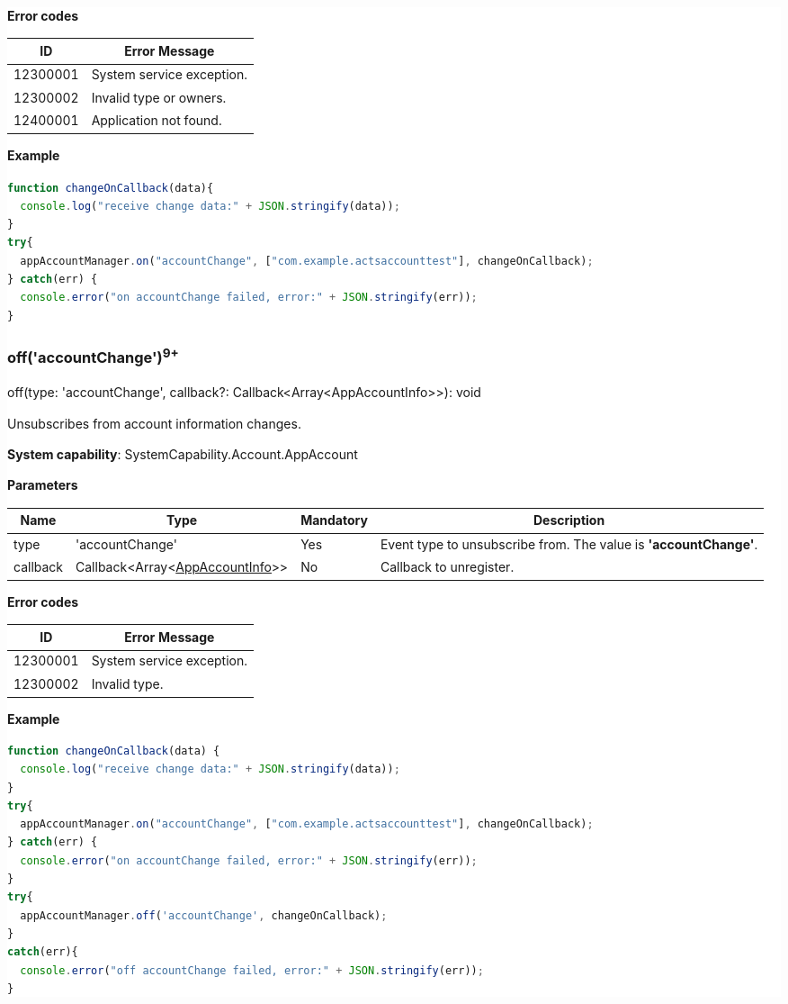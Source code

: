 **Error codes**

| ID| Error Message|
| ------- | ------- |
| 12300001 | System service exception. |
| 12300002 | Invalid type or owners. |
| 12400001 | Application not found. |

**Example**

  ```js
  function changeOnCallback(data){
  	console.log("receive change data:" + JSON.stringify(data));
  }
  try{
  	appAccountManager.on("accountChange", ["com.example.actsaccounttest"], changeOnCallback);
  } catch(err) {
  	console.error("on accountChange failed, error:" + JSON.stringify(err));
  }
  ```

### off('accountChange')<sup>9+</sup>

off(type: 'accountChange', callback?: Callback&lt;Array&lt;AppAccountInfo&gt;&gt;): void

Unsubscribes from account information changes.

**System capability**: SystemCapability.Account.AppAccount

**Parameters**

| Name     | Type                              | Mandatory  | Description          |
| -------- | -------------------------------- | ---- | ------------ |
| type     | 'accountChange'                         | Yes   | Event type to unsubscribe from. The value is **'accountChange'**.   |
| callback | Callback&lt;Array&lt;[AppAccountInfo](#appaccountinfo)&gt;&gt; | No   | Callback to unregister.|

**Error codes**

| ID| Error Message|
| ------- | -------|
| 12300001 | System service exception. |
| 12300002 | Invalid type. |

**Example**

  ```js
  function changeOnCallback(data) {
  	console.log("receive change data:" + JSON.stringify(data));
  }
  try{
  	appAccountManager.on("accountChange", ["com.example.actsaccounttest"], changeOnCallback);
  } catch(err) {
  	console.error("on accountChange failed, error:" + JSON.stringify(err));
  }
  try{
  	appAccountManager.off('accountChange', changeOnCallback);
  }
  catch(err){
  	console.error("off accountChange failed, error:" + JSON.stringify(err));
  }
  ```
